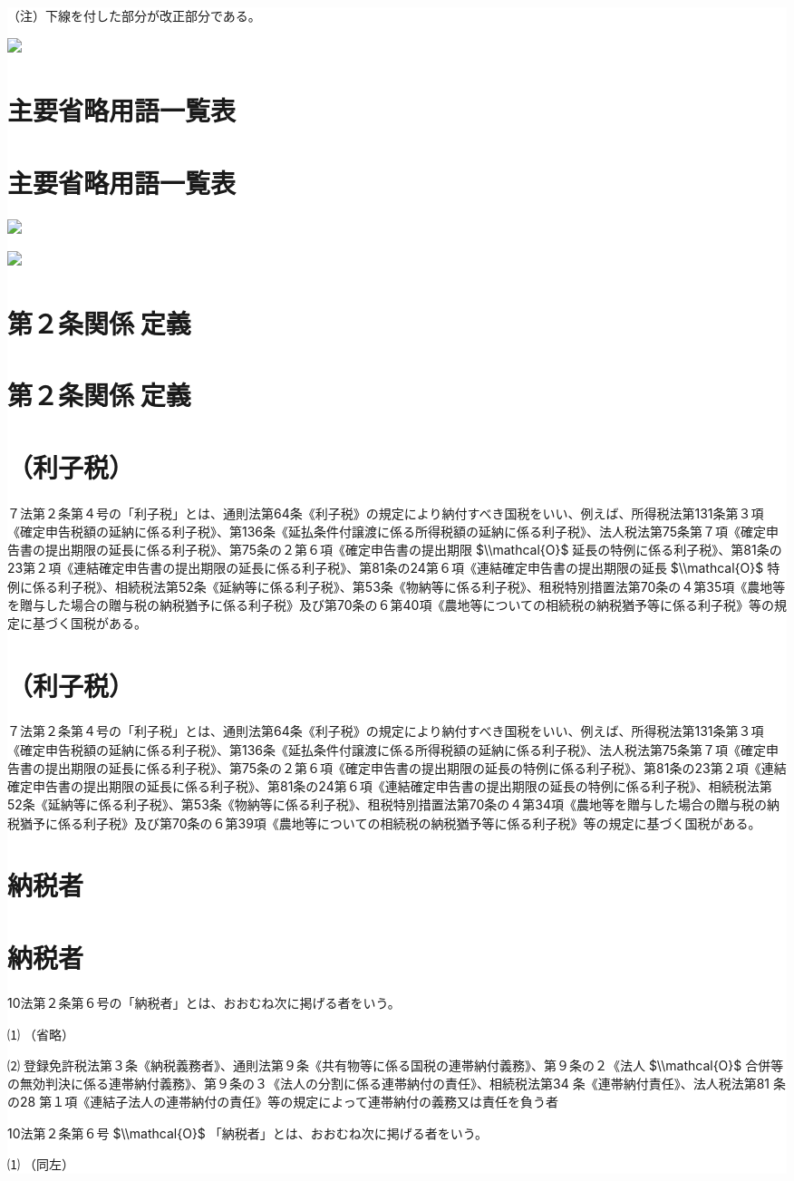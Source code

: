 （注）下線を付した部分が改正部分である。

![](https://www.nta.go.jp/tmp/62d65618-15e7-4f59-b2a0-6e1fd605f461/images/4dc2638ec7eee8bacc35ba9de8de627de2d684e5240f23a5264c8080cfc9a325.jpg)

# 主要省略用語一覧表

# 主要省略用語一覧表

![](https://www.nta.go.jp/tmp/62d65618-15e7-4f59-b2a0-6e1fd605f461/images/3f6c45a6399d8aa5ddd9ecf9ab6b5d2633298a9132bd12d17656f0a5ac78e016.jpg)

![](https://www.nta.go.jp/tmp/62d65618-15e7-4f59-b2a0-6e1fd605f461/images/2aee253b6d1ae47c7267b173566c892a2a07fc056adb688de3b6fd1e6cddcaeb.jpg)

# 第２条関係 定義

# 第２条関係 定義

# （利子税）

７法第２条第４号の「利子税」とは、通則法第64条《利子税》の規定により納付すべき国税をいい、例えば、所得税法第131条第３項《確定申告税額の延納に係る利子税》、第136条《延払条件付譲渡に係る所得税額の延納に係る利子税》、法人税法第75条第７項《確定申告書の提出期限の延長に係る利子税》、第75条の２第６項《確定申告書の提出期限 $\\mathcal{O}$ 延長の特例に係る利子税》、第81条の23第２項《連結確定申告書の提出期限の延長に係る利子税》、第81条の24第６項《連結確定申告書の提出期限の延長 $\\mathcal{O}$ 特例に係る利子税》、相続税法第52条《延納等に係る利子税》、第53条《物納等に係る利子税》、租税特別措置法第70条の４第35項《農地等を贈与した場合の贈与税の納税猶予に係る利子税》及び第70条の６第40項《農地等についての相続税の納税猶予等に係る利子税》等の規定に基づく国税がある。

# （利子税）

７法第２条第４号の「利子税」とは、通則法第64条《利子税》の規定により納付すべき国税をいい、例えば、所得税法第131条第３項《確定申告税額の延納に係る利子税》、第136条《延払条件付譲渡に係る所得税額の延納に係る利子税》、法人税法第75条第７項《確定申告書の提出期限の延長に係る利子税》、第75条の２第６項《確定申告書の提出期限の延長の特例に係る利子税》、第81条の23第２項《連結確定申告書の提出期限の延長に係る利子税》、第81条の24第６項《連結確定申告書の提出期限の延長の特例に係る利子税》、相続税法第52条《延納等に係る利子税》、第53条《物納等に係る利子税》、租税特別措置法第70条の４第34項《農地等を贈与した場合の贈与税の納税猶予に係る利子税》及び第70条の６第39項《農地等についての相続税の納税猶予等に係る利子税》等の規定に基づく国税がある。

# 納税者

# 納税者

10法第２条第６号の「納税者」とは、おおむね次に掲げる者をいう。

⑴ （省略）

⑵ 登録免許税法第３条《納税義務者》、通則法第９条《共有物等に係る国税の連帯納付義務》、第９条の２《法人 $\\mathcal{O}$ 合併等の無効判決に係る連帯納付義務》、第９条の３《法人の分割に係る連帯納付の責任》、相続税法第34 条《連帯納付責任》、法人税法第81 条の28 第１項《連結子法人の連帯納付の責任》等の規定によって連帯納付の義務又は責任を負う者

10法第２条第６号 $\\mathcal{O}$ 「納税者」とは、おおむね次に掲げる者をいう。

⑴ （同左）
